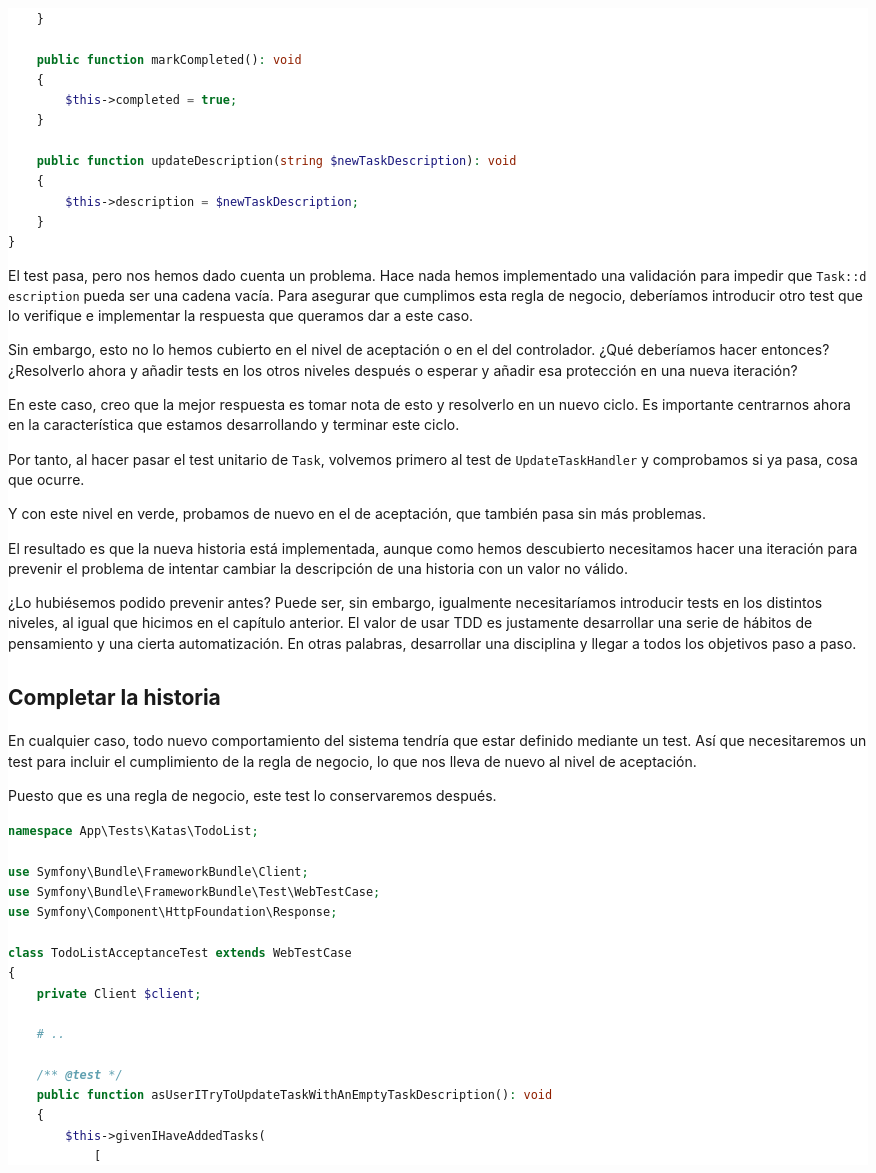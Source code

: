 ```php
    }

    public function markCompleted(): void
    {
        $this->completed = true;
    }

    public function updateDescription(string $newTaskDescription): void
    {
        $this->description = $newTaskDescription;
    }
}
```

El test pasa, pero nos hemos dado cuenta un problema. Hace nada hemos implementado una validación para impedir que `Task::description` pueda ser una cadena vacía. Para asegurar que cumplimos esta regla de negocio, deberíamos introducir otro test que lo verifique e implementar la respuesta que queramos dar a este caso.

Sin embargo, esto no lo hemos cubierto en el nivel de aceptación o en el del controlador. ¿Qué deberíamos hacer entonces? ¿Resolverlo ahora y añadir tests en los otros niveles después o esperar y añadir esa protección en una nueva iteración?

En este caso, creo que la mejor respuesta es tomar nota de esto y resolverlo en un nuevo ciclo. Es importante centrarnos ahora en la característica que estamos desarrollando y terminar este ciclo.

Por tanto, al hacer pasar el test unitario de `Task`, volvemos primero al test de `UpdateTaskHandler` y comprobamos si ya pasa, cosa que ocurre.

Y con este nivel en verde, probamos de nuevo en el de aceptación, que también pasa sin más problemas.

El resultado es que la nueva historia está implementada, aunque como hemos descubierto necesitamos hacer una iteración para prevenir el problema de intentar cambiar la descripción de una historia con un valor no válido.

¿Lo hubiésemos podido prevenir antes? Puede ser, sin embargo, igualmente necesitaríamos introducir tests en los distintos niveles, al igual que hicimos en el capítulo anterior. El valor de usar TDD es justamente desarrollar una serie de hábitos de pensamiento y una cierta automatización. En otras palabras, desarrollar una disciplina y llegar a todos los objetivos paso a paso.

## Completar la historia

En cualquier caso, todo nuevo comportamiento del sistema tendría que estar definido mediante un test. Así que necesitaremos un test para incluir el cumplimiento de la regla de negocio, lo que nos lleva de nuevo al nivel de aceptación.

Puesto que es una regla de negocio, este test lo conservaremos después.

```php
namespace App\Tests\Katas\TodoList;

use Symfony\Bundle\FrameworkBundle\Client;
use Symfony\Bundle\FrameworkBundle\Test\WebTestCase;
use Symfony\Component\HttpFoundation\Response;

class TodoListAcceptanceTest extends WebTestCase
{
    private Client $client;

    # ..

    /** @test */
    public function asUserITryToUpdateTaskWithAnEmptyTaskDescription(): void
    {
        $this->givenIHaveAddedTasks(
            [
```